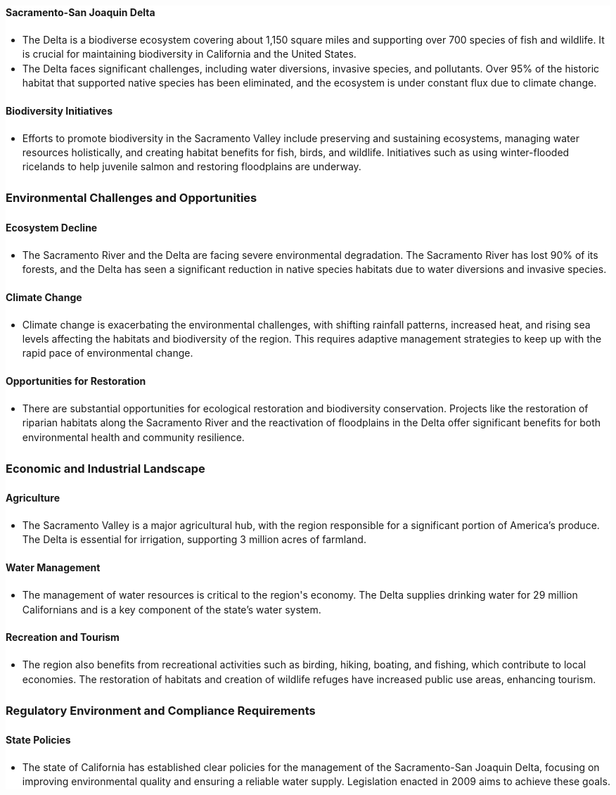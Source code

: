 #### Sacramento-San Joaquin Delta
- The Delta is a biodiverse ecosystem covering about 1,150 square miles and supporting over 700 species of fish and wildlife. It is crucial for maintaining biodiversity in California and the United States.
- The Delta faces significant challenges, including water diversions, invasive species, and pollutants. Over 95% of the historic habitat that supported native species has been eliminated, and the ecosystem is under constant flux due to climate change.

#### Biodiversity Initiatives
- Efforts to promote biodiversity in the Sacramento Valley include preserving and sustaining ecosystems, managing water resources holistically, and creating habitat benefits for fish, birds, and wildlife. Initiatives such as using winter-flooded ricelands to help juvenile salmon and restoring floodplains are underway.

### Environmental Challenges and Opportunities

#### Ecosystem Decline
- The Sacramento River and the Delta are facing severe environmental degradation. The Sacramento River has lost 90% of its forests, and the Delta has seen a significant reduction in native species habitats due to water diversions and invasive species.

#### Climate Change
- Climate change is exacerbating the environmental challenges, with shifting rainfall patterns, increased heat, and rising sea levels affecting the habitats and biodiversity of the region. This requires adaptive management strategies to keep up with the rapid pace of environmental change.

#### Opportunities for Restoration
- There are substantial opportunities for ecological restoration and biodiversity conservation. Projects like the restoration of riparian habitats along the Sacramento River and the reactivation of floodplains in the Delta offer significant benefits for both environmental health and community resilience.

### Economic and Industrial Landscape

#### Agriculture
- The Sacramento Valley is a major agricultural hub, with the region responsible for a significant portion of America’s produce. The Delta is essential for irrigation, supporting 3 million acres of farmland.

#### Water Management
- The management of water resources is critical to the region's economy. The Delta supplies drinking water for 29 million Californians and is a key component of the state’s water system.

#### Recreation and Tourism
- The region also benefits from recreational activities such as birding, hiking, boating, and fishing, which contribute to local economies. The restoration of habitats and creation of wildlife refuges have increased public use areas, enhancing tourism.

### Regulatory Environment and Compliance Requirements

#### State Policies
- The state of California has established clear policies for the management of the Sacramento-San Joaquin Delta, focusing on improving environmental quality and ensuring a reliable water supply. Legislation enacted in 2009 aims to achieve these goals.
